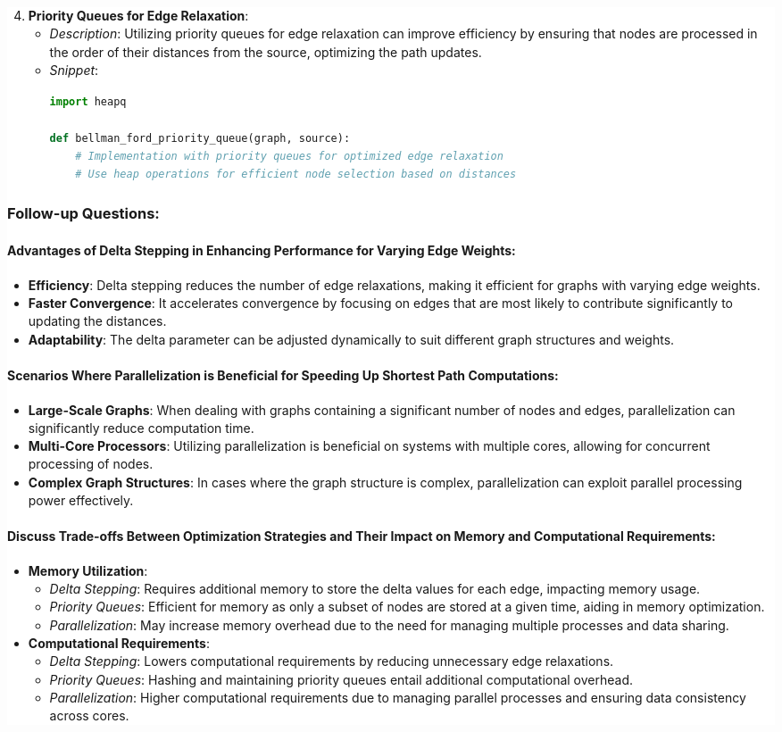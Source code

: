 4. **Priority Queues for Edge Relaxation**:
   - *Description*: Utilizing priority queues for edge relaxation can improve efficiency by ensuring that nodes are processed in the order of their distances from the source, optimizing the path updates.
   - *Snippet*:
     ```python
     import heapq

     def bellman_ford_priority_queue(graph, source):
         # Implementation with priority queues for optimized edge relaxation
         # Use heap operations for efficient node selection based on distances
     ```

### Follow-up Questions:

#### Advantages of Delta Stepping in Enhancing Performance for Varying Edge Weights:
- **Efficiency**: Delta stepping reduces the number of edge relaxations, making it efficient for graphs with varying edge weights.
- **Faster Convergence**: It accelerates convergence by focusing on edges that are most likely to contribute significantly to updating the distances.
- **Adaptability**: The delta parameter can be adjusted dynamically to suit different graph structures and weights.

#### Scenarios Where Parallelization is Beneficial for Speeding Up Shortest Path Computations:
- **Large-Scale Graphs**: When dealing with graphs containing a significant number of nodes and edges, parallelization can significantly reduce computation time.
- **Multi-Core Processors**: Utilizing parallelization is beneficial on systems with multiple cores, allowing for concurrent processing of nodes.
- **Complex Graph Structures**: In cases where the graph structure is complex, parallelization can exploit parallel processing power effectively.

#### Discuss Trade-offs Between Optimization Strategies and Their Impact on Memory and Computational Requirements:
- **Memory Utilization**:
  - *Delta Stepping*: Requires additional memory to store the delta values for each edge, impacting memory usage.
  - *Priority Queues*: Efficient for memory as only a subset of nodes are stored at a given time, aiding in memory optimization.
  - *Parallelization*: May increase memory overhead due to the need for managing multiple processes and data sharing.
- **Computational Requirements**:
  - *Delta Stepping*: Lowers computational requirements by reducing unnecessary edge relaxations.
  - *Priority Queues*: Hashing and maintaining priority queues entail additional computational overhead.
  - *Parallelization*: Higher computational requirements due to managing parallel processes and ensuring data consistency across cores.
